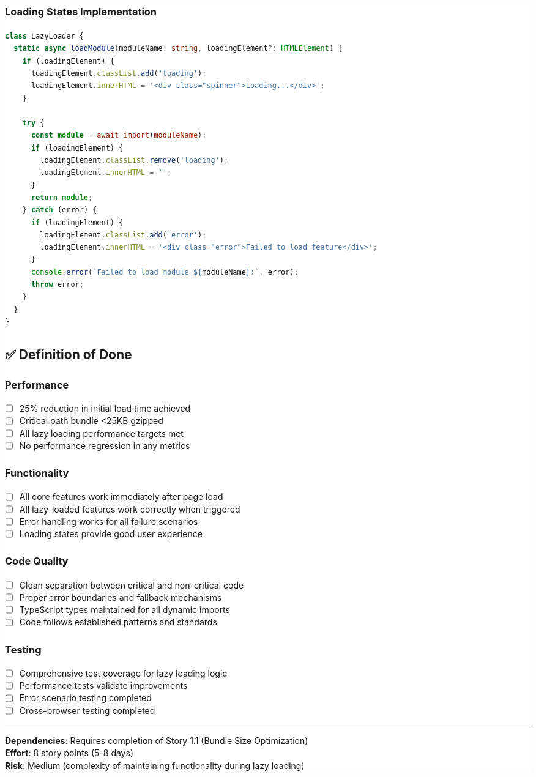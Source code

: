 ### **Loading States Implementation**
```typescript
class LazyLoader {
  static async loadModule(moduleName: string, loadingElement?: HTMLElement) {
    if (loadingElement) {
      loadingElement.classList.add('loading');
      loadingElement.innerHTML = '<div class="spinner">Loading...</div>';
    }
    
    try {
      const module = await import(moduleName);
      if (loadingElement) {
        loadingElement.classList.remove('loading');
        loadingElement.innerHTML = '';
      }
      return module;
    } catch (error) {
      if (loadingElement) {
        loadingElement.classList.add('error');
        loadingElement.innerHTML = '<div class="error">Failed to load feature</div>';
      }
      console.error(`Failed to load module ${moduleName}:`, error);
      throw error;
    }
  }
}
```

## ✅ Definition of Done

### **Performance**
- [ ] 25% reduction in initial load time achieved
- [ ] Critical path bundle <25KB gzipped
- [ ] All lazy loading performance targets met
- [ ] No performance regression in any metrics

### **Functionality**
- [ ] All core features work immediately after page load
- [ ] All lazy-loaded features work correctly when triggered
- [ ] Error handling works for all failure scenarios
- [ ] Loading states provide good user experience

### **Code Quality**
- [ ] Clean separation between critical and non-critical code
- [ ] Proper error boundaries and fallback mechanisms
- [ ] TypeScript types maintained for all dynamic imports
- [ ] Code follows established patterns and standards

### **Testing**
- [ ] Comprehensive test coverage for lazy loading logic
- [ ] Performance tests validate improvements
- [ ] Error scenario testing completed
- [ ] Cross-browser testing completed

---

**Dependencies**: Requires completion of Story 1.1 (Bundle Size Optimization)  
**Effort**: 8 story points (5-8 days)  
**Risk**: Medium (complexity of maintaining functionality during lazy loading)
